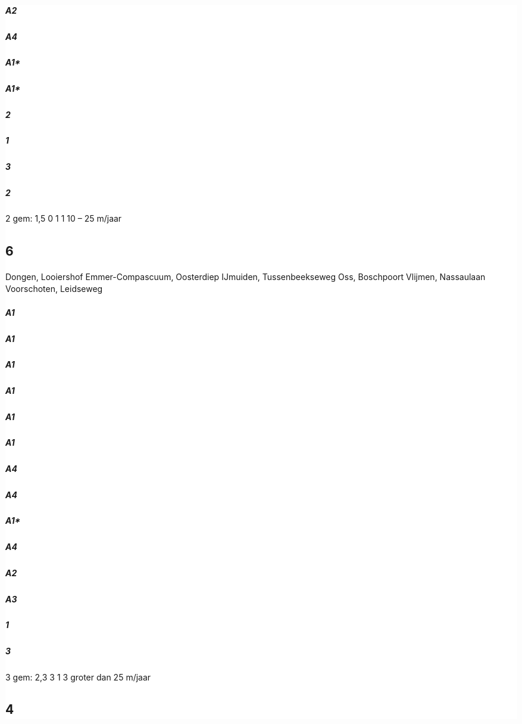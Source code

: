 ##### A2 

##### A4

##### A1* 

##### A1* 

##### 2 

##### 1 

##### 3 

##### 2 

 2 gem: 1,5 0 1 1 10 – 25 m/jaar 

## 6 

 Dongen, Looiershof Emmer-Compascuum, Oosterdiep IJmuiden, Tussenbeekseweg Oss, Boschpoort Vlijmen, Nassaulaan Voorschoten, Leidseweg 

##### A1 

##### A1 

##### A1 

##### A1 

##### A1 

##### A1 

##### A4 

##### A4 

##### A1* 

##### A4 

##### A2 

##### A3 

##### 1 

##### 3 

 3 gem: 2,3 3 1 3 groter dan 25 m/jaar 

## 4 
